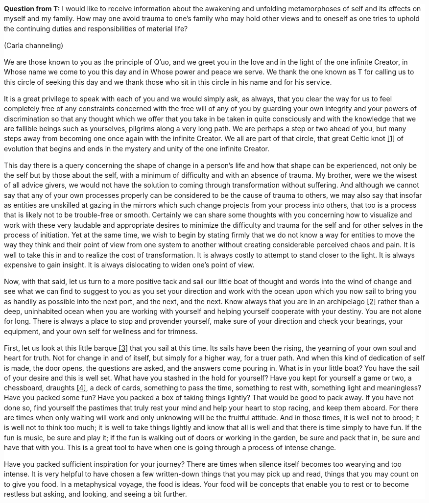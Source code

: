<p><strong>Question from T:</strong> I would like to receive information about the awakening and unfolding metamorphoses of self and its effects on myself and my family. How may one avoid trauma to one’s family who may hold other views and to oneself as one tries to uphold the continuing duties and responsibilities of material life?</p>
<p class="channel-type">(Carla channeling)</p>
<p>We are those known to you as the principle of Q’uo, and we greet you in the love and in the light of the one infinite Creator, in Whose name we come to you this day and in Whose power and peace we serve. We thank the one known as T for calling us to this circle of seeking this day and we thank those who sit in this circle in his name and for his service.</p>
<p>It is a great privilege to speak with each of you and we would simply ask, as always, that you clear the way for us to feel completely free of any constraints concerned with the free will of any of you by guarding your own integrity and your powers of discrimination so that any thought which we offer that you take in be taken in quite consciously and with the knowledge that we are fallible beings such as yourselves, pilgrims along a very long path. We are perhaps a step or two ahead of you, but many steps away from becoming one once again with the infinite Creator. We all are part of that circle, that great Celtic knot <a id="_ftnref1" href="#_ftn1" name="_ftnref1">[1]</a> of evolution that begins and ends in the mystery and unity of the one infinite Creator.</p>
<p>This day there is a query concerning the shape of change in a person’s life and how that shape can be experienced, not only be the self but by those about the self, with a minimum of difficulty and with an absence of trauma. My brother, were we the wisest of all advice givers, we would not have the solution to coming through transformation without suffering. And although we cannot say that any of your own processes properly can be considered to be the cause of trauma to others, we may also say that insofar as entities are unskilled at gazing in the mirrors which such change projects from your process into others, that too is a process that is likely not to be trouble-free or smooth. Certainly we can share some thoughts with you concerning how to visualize and work with these very laudable and appropriate desires to minimize the difficulty and trauma for the self and for other selves in the process of initiation. Yet at the same time, we wish to begin by stating firmly that we do not know a way for entities to move the way they think and their point of view from one system to another without creating considerable perceived chaos and pain. It is well to take this in and to realize the cost of transformation. It is always costly to attempt to stand closer to the light. It is always expensive to gain insight. It is always dislocating to widen one’s point of view.</p>
<p>Now, with that said, let us turn to a more positive tack and sail our little boat of thought and words into the wind of change and see what we can find to suggest to you as you set your direction and work with the ocean upon which you now sail to bring you as handily as possible into the next port, and the next, and the next. Know always that you are in an archipelago <a id="_ftnref2" href="#_ftn2" name="_ftnref2">[2]</a> rather than a deep, uninhabited ocean when you are working with yourself and helping yourself cooperate with your destiny. You are not alone for long. There is always a place to stop and provender yourself, make sure of your direction and check your bearings, your equipment, and your own self for wellness and for trimness.</p>
<p>First, let us look at this little barque <a id="_ftnref3" href="#_ftn3" name="_ftnref3">[3]</a> that you sail at this time. Its sails have been the rising, the yearning of your own soul and heart for truth. Not for change in and of itself, but simply for a higher way, for a truer path. And when this kind of dedication of self is made, the door opens, the questions are asked, and the answers come pouring in. What is in your little boat? You have the sail of your desire and this is well set. What have you stashed in the hold for yourself? Have you kept for yourself a game or two, a chessboard, draughts <a id="_ftnref4" href="#_ftn4" name="_ftnref4">[4]</a>, a deck of cards, something to pass the time, something to rest with, something light and meaningless? Have you packed some fun? Have you packed a box of taking things lightly? That would be good to pack away. If you have not done so, find yourself the pastimes that truly rest your mind and help your heart to stop racing, and keep them aboard. For there are times when only waiting will work and only unknowing will be the fruitful attitude. And in those times, it is well not to brood; it is well not to think too much; it is well to take things lightly and know that all is well and that there is time simply to have fun. If the fun is music, be sure and play it; if the fun is walking out of doors or working in the garden, be sure and pack that in, be sure and have that with you. This is a great tool to have when one is going through a process of intense change.</p>
<p>Have you packed sufficient inspiration for your journey? There are times when silence itself becomes too wearying and too intense. It is very helpful to have chosen a few written-down things that you may pick up and read, things that you may count on to give you food. In a metaphysical voyage, the food is ideas. Your food will be concepts that enable you to rest or to become restless but asking, and looking, and seeing a bit further.</p>